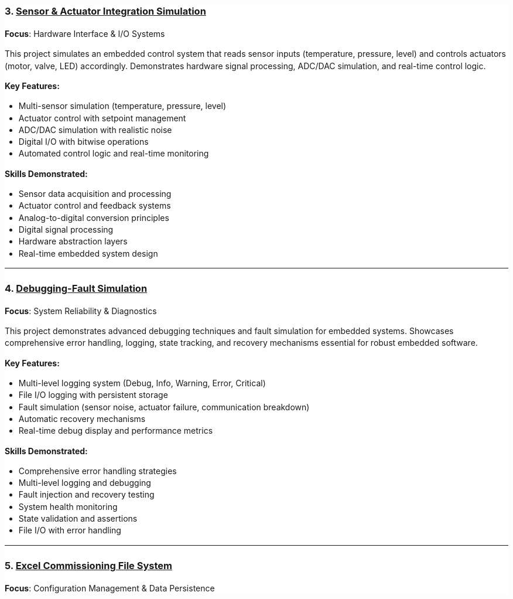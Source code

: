 
### 3. [Sensor & Actuator Integration Simulation](./3%20Sensor%20&%20Actuator%20Integration%20Simulation/)
**Focus**: Hardware Interface & I/O Systems

This project simulates an embedded control system that reads sensor inputs (temperature, pressure, level) and controls actuators (motor, valve, LED) accordingly. Demonstrates hardware signal processing, ADC/DAC simulation, and real-time control logic.

**Key Features:**
- Multi-sensor simulation (temperature, pressure, level)
- Actuator control with setpoint management
- ADC/DAC simulation with realistic noise
- Digital I/O with bitwise operations
- Automated control logic and real-time monitoring

**Skills Demonstrated:**
- Sensor data acquisition and processing
- Actuator control and feedback systems
- Analog-to-digital conversion principles
- Digital signal processing
- Hardware abstraction layers
- Real-time embedded system design

---

### 4. [Debugging-Fault Simulation](./4%20Debugging-Fault%20Simulation/)
**Focus**: System Reliability & Diagnostics

This project demonstrates advanced debugging techniques and fault simulation for embedded systems. Showcases comprehensive error handling, logging, state tracking, and recovery mechanisms essential for robust embedded software.

**Key Features:**
- Multi-level logging system (Debug, Info, Warning, Error, Critical)
- File I/O logging with persistent storage
- Fault simulation (sensor noise, actuator failure, communication breakdown)
- Automatic recovery mechanisms
- Real-time debug display and performance metrics

**Skills Demonstrated:**
- Comprehensive error handling strategies
- Multi-level logging and debugging
- Fault injection and recovery testing
- System health monitoring
- State validation and assertions
- File I/O with error handling

---

### 5. [Excel Commissioning File System](./5%20Excel%20Commissioning%20File%20System/)
**Focus**: Configuration Management & Data Persistence
